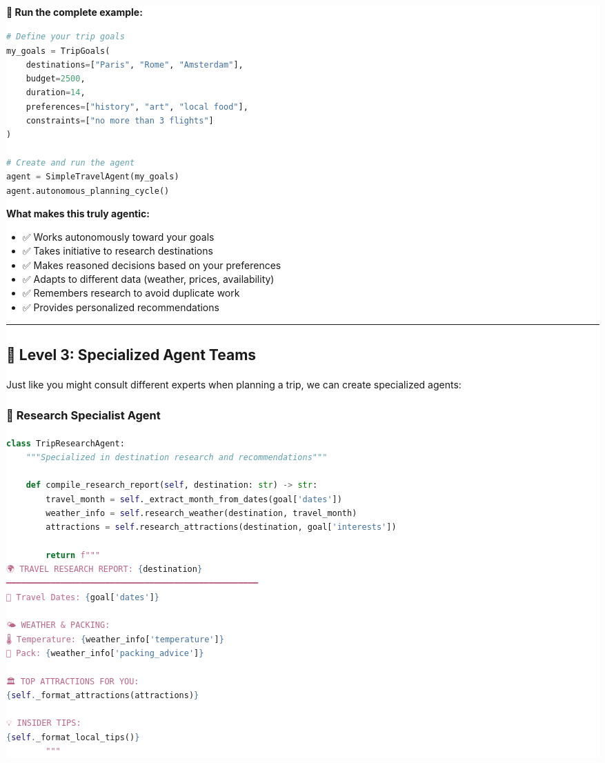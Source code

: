 **🎉 Run the complete example:**

```python
# Define your trip goals
my_goals = TripGoals(
    destinations=["Paris", "Rome", "Amsterdam"],
    budget=2500,
    duration=14,
    preferences=["history", "art", "local food"],
    constraints=["no more than 3 flights"]
)

# Create and run the agent
agent = SimpleTravelAgent(my_goals)
agent.autonomous_planning_cycle()
```

**What makes this truly agentic:**
- ✅ Works autonomously toward your goals
- ✅ Takes initiative to research destinations
- ✅ Makes reasoned decisions based on your preferences
- ✅ Adapts to different data (weather, prices, availability)
- ✅ Remembers research to avoid duplicate work
- ✅ Provides personalized recommendations

---

## 🎯 Level 3: Specialized Agent Teams

Just like you might consult different experts when planning a trip, we can create specialized agents:

### 🔬 **Research Specialist Agent**
```python
class TripResearchAgent:
    """Specialized in destination research and recommendations"""
    
    def compile_research_report(self, destination: str) -> str:
        travel_month = self._extract_month_from_dates(goal['dates'])
        weather_info = self.research_weather(destination, travel_month)
        attractions = self.research_attractions(destination, goal['interests'])
        
        return f"""
🌍 TRAVEL RESEARCH REPORT: {destination}
━━━━━━━━━━━━━━━━━━━━━━━━━━━━━━━━━━━━━━━━━━━━━━━━━━━
📅 Travel Dates: {goal['dates']}

🌤️ WEATHER & PACKING:
🌡️ Temperature: {weather_info['temperature']}
🎒 Pack: {weather_info['packing_advice']}

🏛️ TOP ATTRACTIONS FOR YOU:
{self._format_attractions(attractions)}

💡 INSIDER TIPS:
{self._format_local_tips()}
        """
```

